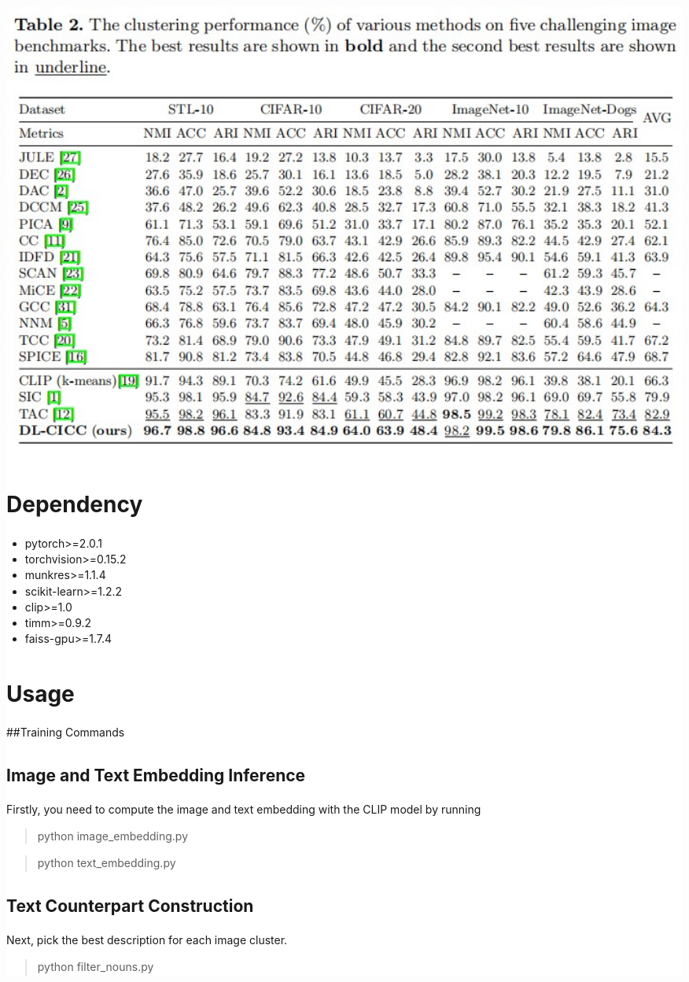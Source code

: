 <div align=center><img src="figure/result.jpg" width = "100%"/></div>

# Dependency

- pytorch>=2.0.1
- torchvision>=0.15.2
- munkres>=1.1.4
- scikit-learn>=1.2.2
- clip>=1.0
- timm>=0.9.2
- faiss-gpu>=1.7.4

# Usage

##Training Commands


## Image and Text Embedding Inference
Firstly, you need to compute the image and text embedding with the CLIP model by running

> python image_embedding.py


> python text_embedding.py

## Text Counterpart Construction
Next, pick the best description for each image cluster.
> python filter_nouns.py
